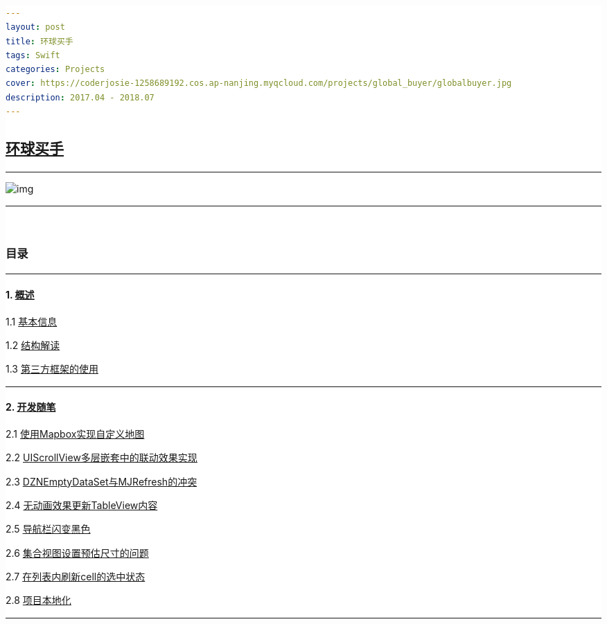 ```yaml
---
layout: post
title: 环球买手
tags: Swift
categories: Projects
cover: https://coderjosie-1258689192.cos.ap-nanjing.myqcloud.com/projects/global_buyer/globalbuyer.jpg
description: 2017.04 - 2018.07
---
```


## [环球买手](https://itunes.apple.com/cn/app/%E7%8E%AF%E7%90%83%E4%B9%B0%E6%89%8B-%E7%9C%9F%E6%AD%A3%E7%9A%84%E6%B4%8B%E8%B4%A7%E6%9D%A5%E8%87%AA%E6%B5%B7%E5%A4%96/id1164383001?mt=8)  

---

![img](https://coderjosie-1258689192.cos.ap-nanjing.myqcloud.com/projects/global_buyer/globalbuyer.jpg)

---

<br>

### 目录

---

#### 1. [概述](#p1)

1.1 [基本信息](#p11)

1.2 [结构解读](#p12)

1.3 [第三方框架的使用](#p13)

---

#### 2. [开发随笔](#p2)

2.1 [使用Mapbox实现自定义地图](#mapbox)

2.2 [UIScrollView多层嵌套中的联动效果实现](#multi_scrollview)

2.3 [DZNEmptyDataSet与MJRefresh的冲突](#emptydata-mjrefresh-bug)

2.4 [无动画效果更新TableView内容](#update-tableview)

2.5 [导航栏闪变黑色](#navbar-flash)

2.6 [集合视图设置预估尺寸的问题](#estimated-item-size)

2.7 [在列表内刷新cell的选中状态](#update-cell)

2.8 [项目本地化](#i18n)

---
